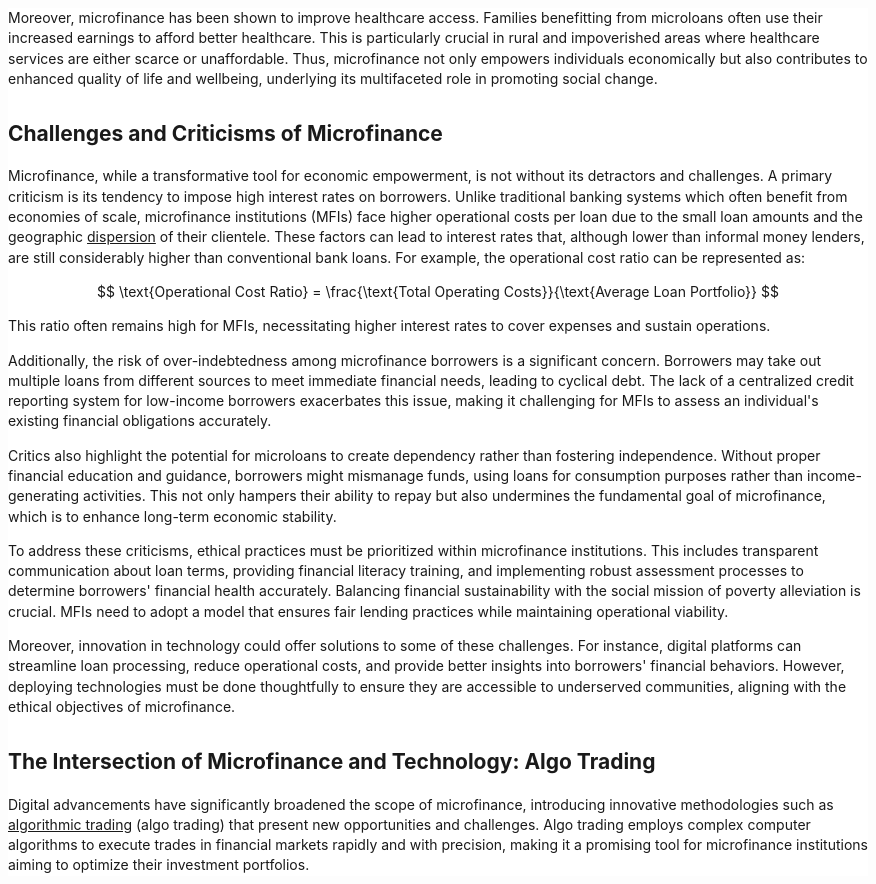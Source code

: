 Moreover, microfinance has been shown to improve healthcare access. Families benefitting from microloans often use their increased earnings to afford better healthcare. This is particularly crucial in rural and impoverished areas where healthcare services are either scarce or unaffordable. Thus, microfinance not only empowers individuals economically but also contributes to enhanced quality of life and wellbeing, underlying its multifaceted role in promoting social change.

## Challenges and Criticisms of Microfinance

Microfinance, while a transformative tool for economic empowerment, is not without its detractors and challenges. A primary criticism is its tendency to impose high interest rates on borrowers. Unlike traditional banking systems which often benefit from economies of scale, microfinance institutions (MFIs) face higher operational costs per loan due to the small loan amounts and the geographic [dispersion](/wiki/dispersion-trading) of their clientele. These factors can lead to interest rates that, although lower than informal money lenders, are still considerably higher than conventional bank loans. For example, the operational cost ratio can be represented as:

$$
\text{Operational Cost Ratio} = \frac{\text{Total Operating Costs}}{\text{Average Loan Portfolio}}
$$

This ratio often remains high for MFIs, necessitating higher interest rates to cover expenses and sustain operations.

Additionally, the risk of over-indebtedness among microfinance borrowers is a significant concern. Borrowers may take out multiple loans from different sources to meet immediate financial needs, leading to cyclical debt. The lack of a centralized credit reporting system for low-income borrowers exacerbates this issue, making it challenging for MFIs to assess an individual's existing financial obligations accurately.

Critics also highlight the potential for microloans to create dependency rather than fostering independence. Without proper financial education and guidance, borrowers might mismanage funds, using loans for consumption purposes rather than income-generating activities. This not only hampers their ability to repay but also undermines the fundamental goal of microfinance, which is to enhance long-term economic stability.

To address these criticisms, ethical practices must be prioritized within microfinance institutions. This includes transparent communication about loan terms, providing financial literacy training, and implementing robust assessment processes to determine borrowers' financial health accurately. Balancing financial sustainability with the social mission of poverty alleviation is crucial. MFIs need to adopt a model that ensures fair lending practices while maintaining operational viability.

Moreover, innovation in technology could offer solutions to some of these challenges. For instance, digital platforms can streamline loan processing, reduce operational costs, and provide better insights into borrowers' financial behaviors. However, deploying technologies must be done thoughtfully to ensure they are accessible to underserved communities, aligning with the ethical objectives of microfinance.

## The Intersection of Microfinance and Technology: Algo Trading

Digital advancements have significantly broadened the scope of microfinance, introducing innovative methodologies such as [algorithmic trading](/wiki/algorithmic-trading) (algo trading) that present new opportunities and challenges. Algo trading employs complex computer algorithms to execute trades in financial markets rapidly and with precision, making it a promising tool for microfinance institutions aiming to optimize their investment portfolios.
